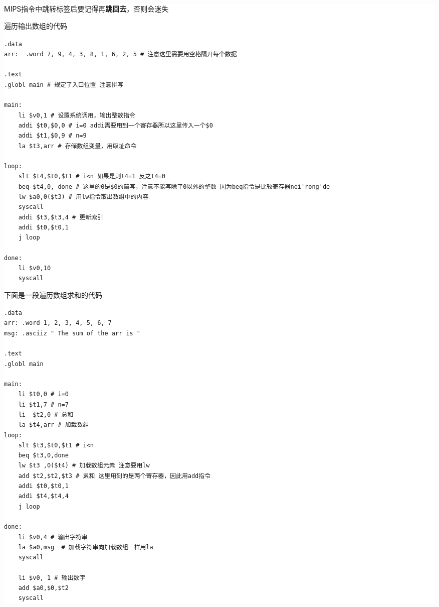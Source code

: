 MIPS指令中跳转标签后要记得再**跳回去**，否则会迷失



遍历输出数组的代码

```assembly
.data
arr:  .word 7, 9, 4, 3, 8, 1, 6, 2, 5 # 注意这里需要用空格隔开每个数据

.text
.globl main # 规定了入口位置 注意拼写

main: 
	li $v0,1 # 设置系统调用，输出整数指令
	addi $t0,$0,0 # i=0 addi需要用到一个寄存器所以这里传入一个$0
	addi $t1,$0,9 # n=9
	la $t3,arr # 存储数组变量，用取址命令

loop:
	slt $t4,$t0,$t1 # i<n 如果是则t4=1 反之t4=0
	beq $t4,0, done # 这里的0是$0的简写，注意不能写除了0以外的整数 因为beq指令是比较寄存器nei'rong'de
	lw $a0,0($t3) # 用lw指令取出数组中的内容
	syscall
	addi $t3,$t3,4 # 更新索引
	addi $t0,$t0,1
	j loop

done:
	li $v0,10
	syscall
```





下面是一段遍历数组求和的代码

```assembly
.data 
arr: .word 1, 2, 3, 4, 5, 6, 7
msg: .asciiz " The sum of the arr is "

.text
.globl main

main: 
	li $t0,0 # i=0
	li $t1,7 # n=7
	li  $t2,0 # 总和
	la $t4,arr # 加载数组
loop:
	slt $t3,$t0,$t1 # i<n
	beq $t3,0,done
	lw $t3 ,0($t4) # 加载数组元素 注意要用lw
	add $t2,$t2,$t3	# 累和 这里用到的是两个寄存器，因此用add指令
	addi $t0,$t0,1
	addi $t4,$t4,4
	j loop

done:
	li $v0,4 # 输出字符串
	la $a0,msg	# 加载字符串向加载数组一样用la
	syscall

	li $v0, 1 # 输出数字
	add $a0,$0,$t2
	syscall 
```